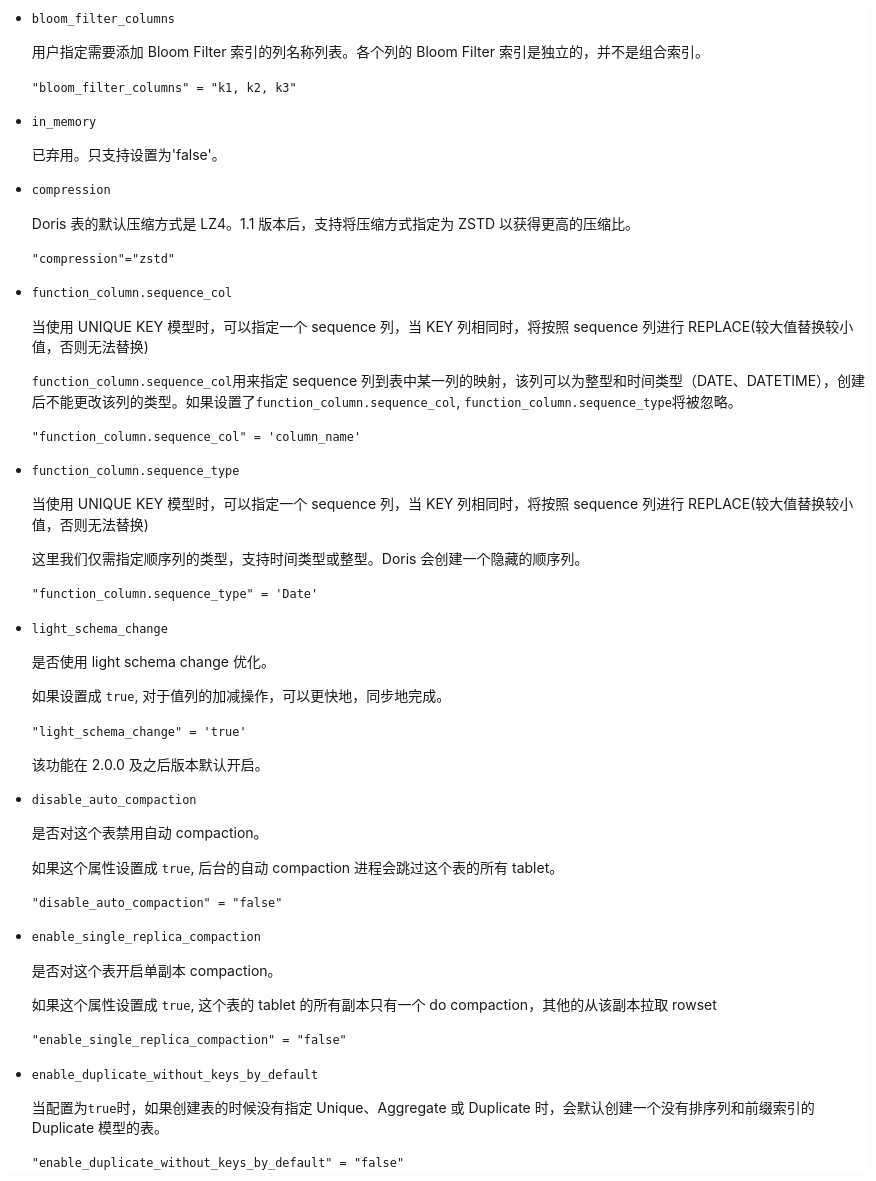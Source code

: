 * `bloom_filter_columns`

    用户指定需要添加 Bloom Filter 索引的列名称列表。各个列的 Bloom Filter 索引是独立的，并不是组合索引。

    `"bloom_filter_columns" = "k1, k2, k3"`

* `in_memory` 

    已弃用。只支持设置为'false'。

* `compression`

    Doris 表的默认压缩方式是 LZ4。1.1 版本后，支持将压缩方式指定为 ZSTD 以获得更高的压缩比。

    `"compression"="zstd"`

* `function_column.sequence_col`

    当使用 UNIQUE KEY 模型时，可以指定一个 sequence 列，当 KEY 列相同时，将按照 sequence 列进行 REPLACE(较大值替换较小值，否则无法替换)

    `function_column.sequence_col`用来指定 sequence 列到表中某一列的映射，该列可以为整型和时间类型（DATE、DATETIME），创建后不能更改该列的类型。如果设置了`function_column.sequence_col`, `function_column.sequence_type`将被忽略。

    `"function_column.sequence_col" = 'column_name'`

* `function_column.sequence_type`

    当使用 UNIQUE KEY 模型时，可以指定一个 sequence 列，当 KEY 列相同时，将按照 sequence 列进行 REPLACE(较大值替换较小值，否则无法替换)

    这里我们仅需指定顺序列的类型，支持时间类型或整型。Doris 会创建一个隐藏的顺序列。

    `"function_column.sequence_type" = 'Date'`

* `light_schema_change`

    
    是否使用 light schema change 优化。

    如果设置成 `true`, 对于值列的加减操作，可以更快地，同步地完成。

    `"light_schema_change" = 'true'`

    该功能在 2.0.0 及之后版本默认开启。

* `disable_auto_compaction`

    是否对这个表禁用自动 compaction。

    如果这个属性设置成 `true`, 后台的自动 compaction 进程会跳过这个表的所有 tablet。

    `"disable_auto_compaction" = "false"`

* `enable_single_replica_compaction`

    是否对这个表开启单副本 compaction。

    如果这个属性设置成 `true`, 这个表的 tablet 的所有副本只有一个 do compaction，其他的从该副本拉取 rowset

    `"enable_single_replica_compaction" = "false"`

* `enable_duplicate_without_keys_by_default`

    当配置为`true`时，如果创建表的时候没有指定 Unique、Aggregate 或 Duplicate 时，会默认创建一个没有排序列和前缀索引的 Duplicate 模型的表。

    `"enable_duplicate_without_keys_by_default" = "false"`
